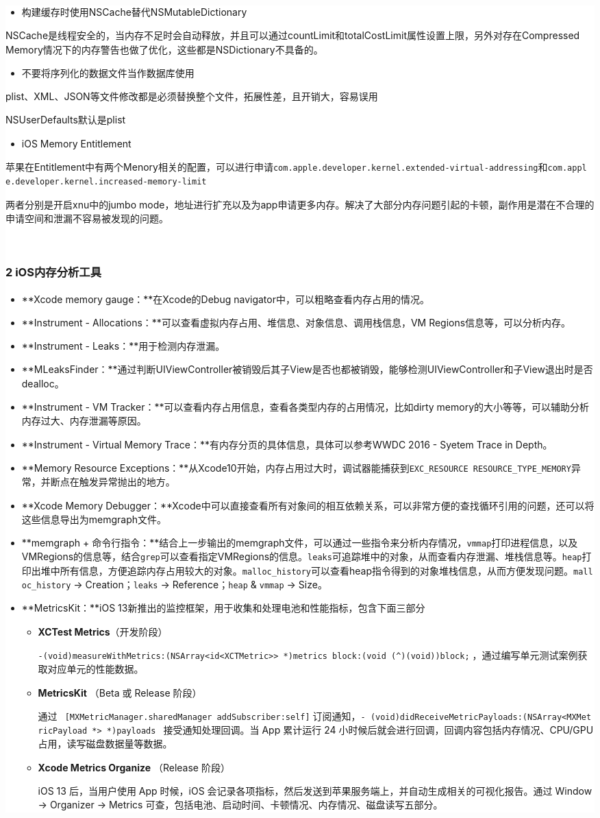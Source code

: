 - 构建缓存时使用NSCache替代NSMutableDictionary

NSCache是线程安全的，当内存不足时会自动释放，并且可以通过countLimit和totalCostLimit属性设置上限，另外对存在Compressed Memory情况下的内存警告也做了优化，这些都是NSDictionary不具备的。

- 不要将序列化的数据文件当作数据库使用

plist、XML、JSON等文件修改都是必须替换整个文件，拓展性差，且开销大，容易误用

NSUserDefaults默认是plist

- iOS Memory Entitlement

苹果在Entitlement中有两个Menory相关的配置，可以进行申请`com.apple.developer.kernel.extended-virtual-addressing`和`com.apple.developer.kernel.increased-memory-limit`

两者分别是开启xnu中的jumbo mode，地址进行扩充以及为app申请更多内存。解决了大部分内存问题引起的卡顿，副作用是潜在不合理的申请空间和泄漏不容易被发现的问题。

<br />

### 2 iOS内存分析工具

- **Xcode memory gauge：**在Xcode的Debug navigator中，可以粗略查看内存占用的情况。

- **Instrument - Allocations：**可以查看虚拟内存占用、堆信息、对象信息、调用栈信息，VM Regions信息等，可以分析内存。

- **Instrument - Leaks：**用于检测内存泄漏。

- **MLeaksFinder：**通过判断UIViewController被销毁后其子View是否也都被销毁，能够检测UIViewController和子View退出时是否dealloc。

- **Instrument - VM Tracker：**可以查看内存占用信息，查看各类型内存的占用情况，比如dirty memory的大小等等，可以辅助分析内存过大、内存泄漏等原因。

- **Instrument - Virtual Memory Trace：**有内存分页的具体信息，具体可以参考WWDC 2016 - Syetem Trace in Depth。

- **Memory Resource Exceptions：**从Xcode10开始，内存占用过大时，调试器能捕获到`EXC_RESOURCE RESOURCE_TYPE_MEMORY`异常，并断点在触发异常抛出的地方。

- **Xcode Memory Debugger：**Xcode中可以直接查看所有对象间的相互依赖关系，可以非常方便的查找循环引用的问题，还可以将这些信息导出为memgraph文件。

- **memgraph + 命令行指令：**结合上一步输出的memgraph文件，可以通过一些指令来分析内存情况，`vmmap`打印进程信息，以及VMRegions的信息等，结合`grep`可以查看指定VMRegions的信息。`leaks`可追踪堆中的对象，从而查看内存泄漏、堆栈信息等。`heap`打印出堆中所有信息，方便追踪内存占用较大的对象。`malloc_history`可以查看heap指令得到的对象堆栈信息，从而方便发现问题。`malloc_history` -> Creation；`leaks` -> Reference；`heap` & `vmmap` -> Size。

- **MetricsKit：**iOS 13新推出的监控框架，用于收集和处理电池和性能指标，包含下面三部分

  - **XCTest Metrics**（开发阶段）

    `-(void)measureWithMetrics:(NSArray<id<XCTMetric>> *)metrics block:(void (^)(void))block;` ，通过编写单元测试案例获取对应单元的性能数据。

  - **MetricsKit** （Beta 或 Release 阶段）

    通过 ` [MXMetricManager.sharedManager addSubscriber:self]` 订阅通知，`- (void)didReceiveMetricPayloads:(NSArray<MXMetricPayload *> *)payloads ` 接受通知处理回调。当 App 累计运行 24 小时候后就会进行回调，回调内容包括内存情况、CPU/GPU 占用，读写磁盘数据量等数据。

  - **Xcode Metrics Organize** （Release 阶段）

    iOS 13 后，当用户使用 App 时候，iOS 会记录各项指标，然后发送到苹果服务端上，并自动生成相关的可视化报告。通过 Window -> Organizer -> Metrics 可查，包括电池、启动时间、卡顿情况、内存情况、磁盘读写五部分。
